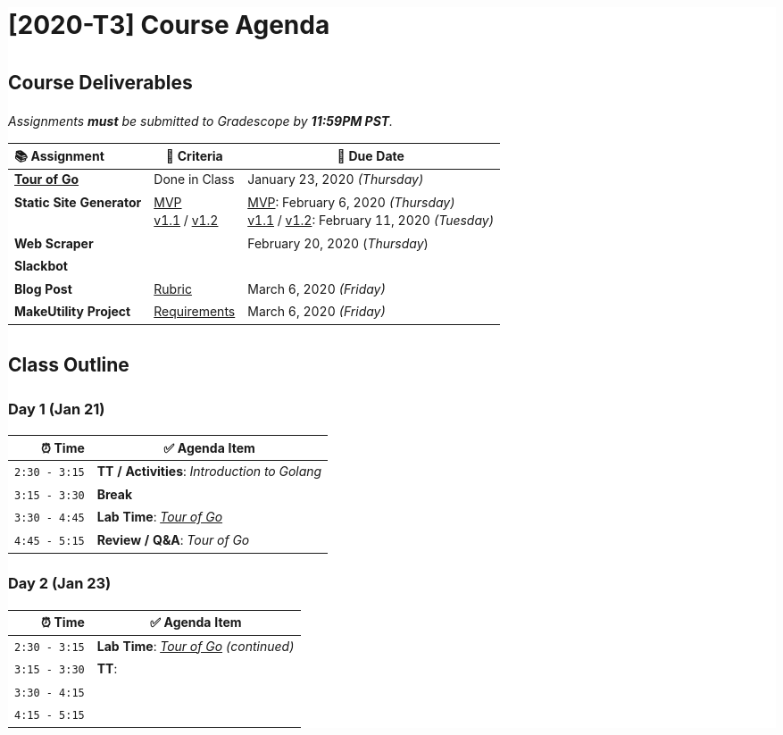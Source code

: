 # [2020-T3] Course Agenda



## Course Deliverables

*Assignments **must** be submitted to Gradescope by **11:59PM PST**.*

| 📚   Assignment                                      | 🔗   Criteria                                                 | 📆   Due Date                                                 |
| :-------------------------------------------------- | ------------------------------------------------------------ | ------------------------------------------------------------ |
| **[Tour of Go](https://tour.golang.org/welcome/1)** | Done in Class                                                | January 23, 2020 *(Thursday)*                                |
| **Static Site Generator**                           | [MVP](https://github.com/Make-School-Labs/makesite#mvp)  <br />[v1.1](https://github.com/Make-School-Labs/makesite#v1.1) / [v1.2](https://github.com/Make-School-Labs/makesite#v1.2) | <u>MVP</u>: February 6, 2020 *(Thursday)*<br /><u>v1.1</u> / <u>v1.2</u>: February 11, 2020 *(Tuesday)* |
| **Web Scraper**                                     |                                                              | February 20, 2020 (*Thursday*)                               |
| **Slackbot**                                        |                                                              |                                                              |
| **Blog Post**                                       | [Rubric](https://docs.google.com/document/d/1T1oqHFoRo0kl7mPUTFupmsoEkLYltKsVgtqyGKDaCgY/edit) | March 6, 2020 *(Friday)*                                     |
| **MakeUtility Project**                             | [Requirements](https://make.sc/makeutility)                  | March 6, 2020 *(Friday)*                                     |



## Class Outline



### Day 1 (Jan 21)

|      ⏰   Time | ✅   Agenda Item                                              |
| ------------: | ------------------------------------------------------------ |
| `2:30 - 3:15` | **TT / Activities**: *Introduction to Golang*                |
| `3:15 - 3:30` | **Break**                                                    |
| `3:30 - 4:45` | **Lab Time**: *[Tour of Go](https://tour.golang.org/welcome/1)* |
| `4:45 - 5:15` | **Review / Q&A**: *Tour of Go*                               |



### Day 2 (Jan 23)

|      ⏰   Time | ✅   Agenda Item                                              |
| ------------: | ------------------------------------------------------------ |
| `2:30 - 3:15` | **Lab Time**: *[Tour of Go](https://tour.golang.org/welcome/1)* *(continued)* |
| `3:15 - 3:30` | **TT**:                                                      |
| `3:30 - 4:15` |                                                              |
| `4:15 - 5:15` |                                                              |

